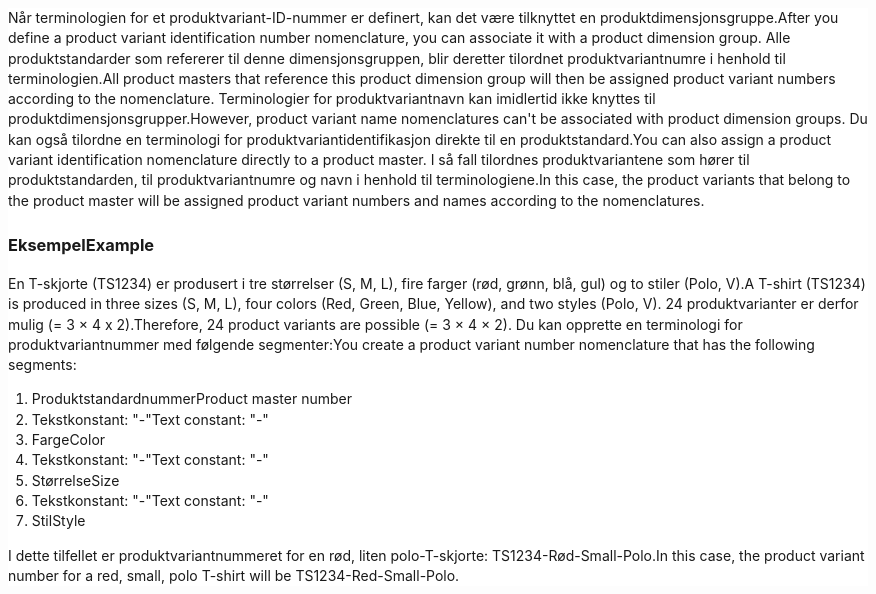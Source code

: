<span data-ttu-id="f5f3b-130">Når terminologien for et produktvariant-ID-nummer er definert, kan det være tilknyttet en produktdimensjonsgruppe.</span><span class="sxs-lookup"><span data-stu-id="f5f3b-130">After you define a product variant identification number nomenclature, you can associate it with a product dimension group.</span></span> <span data-ttu-id="f5f3b-131">Alle produktstandarder som refererer til denne dimensjonsgruppen, blir deretter tilordnet produktvariantnumre i henhold til terminologien.</span><span class="sxs-lookup"><span data-stu-id="f5f3b-131">All product masters that reference this product dimension group will then be assigned product variant numbers according to the nomenclature.</span></span> <span data-ttu-id="f5f3b-132">Terminologier for produktvariantnavn kan imidlertid ikke knyttes til produktdimensjonsgrupper.</span><span class="sxs-lookup"><span data-stu-id="f5f3b-132">However, product variant name nomenclatures can't be associated with product dimension groups.</span></span> <span data-ttu-id="f5f3b-133">Du kan også tilordne en terminologi for produktvariantidentifikasjon direkte til en produktstandard.</span><span class="sxs-lookup"><span data-stu-id="f5f3b-133">You can also assign a product variant identification nomenclature directly to a product master.</span></span> <span data-ttu-id="f5f3b-134">I så fall tilordnes produktvariantene som hører til produktstandarden, til produktvariantnumre og navn i henhold til terminologiene.</span><span class="sxs-lookup"><span data-stu-id="f5f3b-134">In this case, the product variants that belong to the product master will be assigned product variant numbers and names according to the nomenclatures.</span></span>

### <a name="example"></a><span data-ttu-id="f5f3b-135">Eksempel</span><span class="sxs-lookup"><span data-stu-id="f5f3b-135">Example</span></span>

<span data-ttu-id="f5f3b-136">En T-skjorte (TS1234) er produsert i tre størrelser (S, M, L), fire farger (rød, grønn, blå, gul) og to stiler (Polo, V).</span><span class="sxs-lookup"><span data-stu-id="f5f3b-136">A T-shirt (TS1234) is produced in three sizes (S, M, L), four colors (Red, Green, Blue, Yellow), and two styles (Polo, V).</span></span> <span data-ttu-id="f5f3b-137">24 produktvarianter er derfor mulig (= 3 × 4 x 2).</span><span class="sxs-lookup"><span data-stu-id="f5f3b-137">Therefore, 24 product variants are possible (= 3 × 4 × 2).</span></span> <span data-ttu-id="f5f3b-138">Du kan opprette en terminologi for produktvariantnummer med følgende segmenter:</span><span class="sxs-lookup"><span data-stu-id="f5f3b-138">You create a product variant number nomenclature that has the following segments:</span></span>

1.  <span data-ttu-id="f5f3b-139">Produktstandardnummer</span><span class="sxs-lookup"><span data-stu-id="f5f3b-139">Product master number</span></span>
2.  <span data-ttu-id="f5f3b-140">Tekstkonstant: "-"</span><span class="sxs-lookup"><span data-stu-id="f5f3b-140">Text constant: "-"</span></span>
3.  <span data-ttu-id="f5f3b-141">Farge</span><span class="sxs-lookup"><span data-stu-id="f5f3b-141">Color</span></span>
4.  <span data-ttu-id="f5f3b-142">Tekstkonstant: "-"</span><span class="sxs-lookup"><span data-stu-id="f5f3b-142">Text constant: "-"</span></span>
5.  <span data-ttu-id="f5f3b-143">Størrelse</span><span class="sxs-lookup"><span data-stu-id="f5f3b-143">Size</span></span>
6.  <span data-ttu-id="f5f3b-144">Tekstkonstant: "-"</span><span class="sxs-lookup"><span data-stu-id="f5f3b-144">Text constant: "-"</span></span>
7.  <span data-ttu-id="f5f3b-145">Stil</span><span class="sxs-lookup"><span data-stu-id="f5f3b-145">Style</span></span>

<span data-ttu-id="f5f3b-146">I dette tilfellet er produktvariantnummeret for en rød, liten polo-T-skjorte: TS1234-Rød-Small-Polo.</span><span class="sxs-lookup"><span data-stu-id="f5f3b-146">In this case, the product variant number for a red, small, polo T-shirt will be TS1234-Red-Small-Polo.</span></span>

